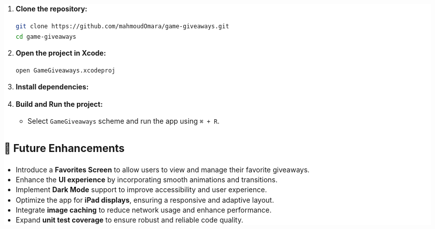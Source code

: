 1. **Clone the repository:**
    ```bash
    git clone https://github.com/mahmoudOmara/game-giveaways.git
    cd game-giveaways
    ```

2. **Open the project in Xcode:**
    ```bash
    open GameGiveaways.xcodeproj
    ```

3. **Install dependencies:**

4. **Build and Run the project:**
   - Select `GameGiveaways` scheme and run the app using `⌘ + R`.
## 🚀 Future Enhancements

- Introduce a **Favorites Screen** to allow users to view and manage their favorite giveaways.
- Enhance the **UI experience** by incorporating smooth animations and transitions.
- Implement **Dark Mode** support to improve accessibility and user experience.
- Optimize the app for **iPad displays**, ensuring a responsive and adaptive layout.
- Integrate **image caching** to reduce network usage and enhance performance.
- Expand **unit test coverage** to ensure robust and reliable code quality.
    
